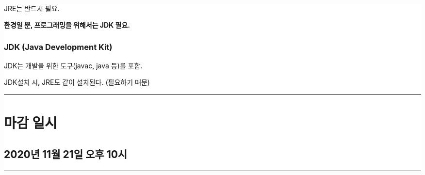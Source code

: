 JRE는 반드시 필요.

**환경일 뿐, 프로그래밍을 위해서는 JDK 필요.**

### JDK (Java Development Kit)

JDK는 개발을 위한 도구(javac, java 등)를 포함.

JDK설치 시, JRE도 같이 설치된다. (필요하기 때문)

---

# 마감 일시

## 2020년 11월 21일 오후 10시

---